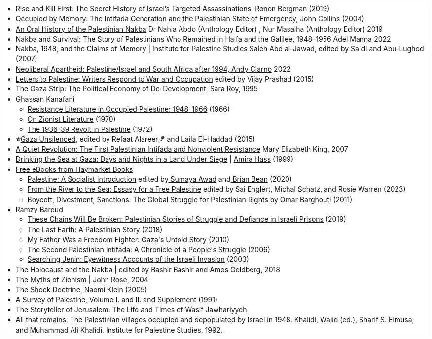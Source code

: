 * [Rise and Kill First: The Secret History of Israel’s Targeted Assassinations](https://guardianbookshop.com/rise-and-kill-first-9781473694743?utm_source=editoriallink&utm_medium=merch&utm_campaign=article), Ronen Bergman (2019)
* [Occupied by Memory: The Intifada Generation and the Palestinian State of Emergency](https://nyupress.org/9780814716373/occupied-by-memory/), John Collins (2004)
* [An Oral History of the Palestinian Nakba](https://www.bloomsbury.com/us/oral-history-of-the-palestinian-nakba-9781786993502/) Dr Nahla Abdo (Anthology Editor) , Nur Masalha (Anthology Editor) 2019
* [Nakba and Survival: The Story of Palestinians Who Remained in Haifa and the Galilee, 1948–1956 Adel Manna](https://luminosoa.org/site/books/m/10.1525/luminos.129/) 2022
* [Nakba, 1948, and the Claims of Memory | Institute for Palestine Studies](https://www.palestine-studies.org/en/node/42045) Saleh Abd al-Jawad, edited by Sa`di and Abu-Lughod (2007)
* [Neoliberal Apartheid: Palestine/Israel and South Africa after 1994, Andy Clarno](https://press.uchicago.edu/ucp/books/book/chicago/N/bo25338775.html) 2022
* [Letters to Palestine: Writers Respond to War and Occupation](https://www.versobooks.com/products/132-letters-to-palestine) edited by Vijay Prashad (2015)
* [The Gaza Strip: The Political Economy of De-Development](https://www.palestine-studies.org/en/node/1649448), Sara Roy, 1995
* Ghassan Kanafani
  * [Resistance Literature in Occupied Palestine: 1948-1966](https://www.rarewaves.com/products/9789963610907-resistance-literature-in-occupied-palestine-1948-1966) (1966)
  * [On Zionist Literature](https://proteanmag.com/2023/07/18/review-on-zionist-literature-by-ghassan-kanafani/) (1970)
  * [The 1936-39 Revolt in Palestine](https://www.marxists.org/archive/kanafani/1972/revolt.htm) (1972)
* **⭐**[Gaza Unsilenced](https://www.middleeastbooks.com/products/gaza-unsilenced-by-refaat-alareer-and-laila-el-haddad), edited by Refaat Alareer🪁 and Laila El-Haddad (2015)
* [A Quiet Revolution: The First Palestinian Intifada and Nonviolent Resistance](https://www.nonviolent-conflict.org/resource/quiet-revolution-first-palestinian-intifada-nonviolent-resistance/) Mary Elizabeth King, 2007
* [Drinking the Sea at Gaza: Days and Nights in a Land Under Siege](https://www.palestine-studies.org/en/node/430753) | [Amira Hass](https://www.palestine-studies.org/en/taxonomy/term/230) (1999)
* [Free eBooks from Haymarket Books](https://www.haymarketbooks.org/blogs/495-free-ebooks-for-a-free-palestine)
  * [Palestine: A Socialist Introduction](https://www.haymarketbooks.org/books/1558-palestine-a-socialist-introduction) edited by[ Sumaya Awad](https://www.haymarketbooks.org/authors/968-sumaya-awad) and[ Brian Bean](https://www.haymarketbooks.org/authors/969-brian-bean) (2020)
  * [From the River to the Sea: Essasy for a Free Palestine](https://www.haymarketbooks.org/books/2370-from-the-river-to-the-sea) edited by Sai Englert, Michal Schatz, and Rosie Warren (2023)
  * [Boycott, Divestment, Sanctions: The Global Struggle for Palestinian Rights](https://www.haymarketbooks.org/books/361-boycott-divestment-sanctions) by Omar Barghouti (2011)
* Ramzy Baroud
  * [These Chains Will Be Broken: Palestinian Stories of Struggle and Defiance in Israeli Prisons](https://ramzybaroud.net/these-chains-will-be-broken-palestinian-stories-of-struggle-and-defiance-in-israeli-prisons/) (2019)
  * [The Last Earth: A Palestinian Story](https://ramzybaroud.net/the-last-earth-a-palestinian-story/) (2018)
  * [My Father Was a Freedom Fighter: Gaza&#39;s Untold Story](https://ramzybaroud.net/my-father-was-a-freedom-fighter/) (2010)
  * [The Second Palestinian Intifada: A Chronicle of a People&#39;s Struggle](https://ramzybaroud.net/the-second-palestinian-intifada-a-chronicle-of-a-peoples-struggle/) (2006)
  * [Searching Jenin: Eyewitness Accounts of the Israeli Invasion](https://ramzybaroud.net/searching-jenin-eyewitness-accounts-of-the-israeli-invasion/) (2003)
* [The Holocaust and the Nakba](https://cup.columbia.edu/book/the-holocaust-and-the-nakba/9780231182973) | edited by Bashir Bashir and Amos Goldberg, 2018
* [The Myths of Zionism](https://www.jstor.org/stable/j.ctt18fs6zc) | John Rose, 2004
* [The Shock Doctrine](https://tsd.naomiklein.org/shock-doctrine.html), Naomi Klein (2005)
* [A Survey of Palestine, Volume I. and II. and Supplement](https://www.palestine-studies.org/en/node/1649435) (1991)
* [The Storyteller of Jerusalem: The Life and Times of Wasif Jawhariyyeh](https://www.middleeastbooks.com/products/storyteller-of-jerusalem-the-life-and-times-of-wasif-jawhariyyeh-1904-1948-by-wasif-jawhariyyeh)
* [All that remains: The Palestinian villages occupied and depopulated by Israel in 1948](https://www.palestine-studies.org/en/node/1649445). Khalidi, Walid (ed.), Sharif S. Elmusa, and Muhammad Ali Khalidi. Institute for Palestine Studies, 1992.